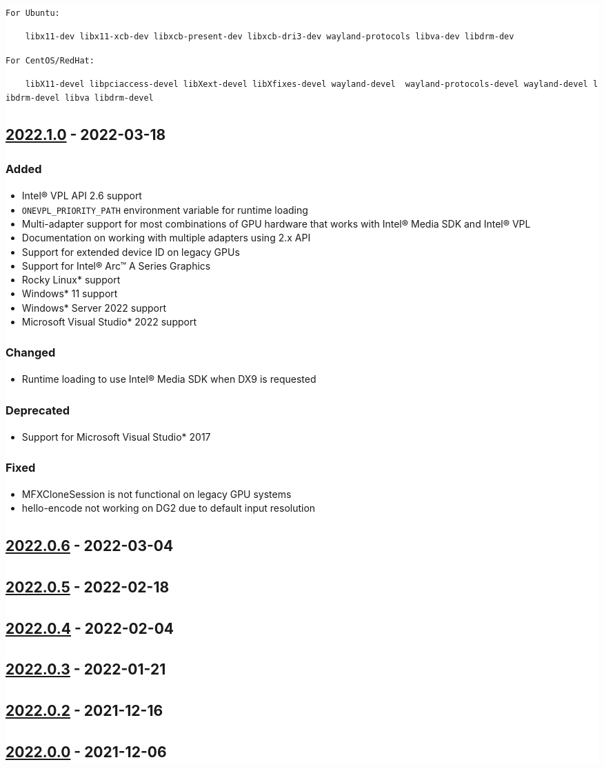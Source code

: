     For Ubuntu:
```
    libx11-dev libx11-xcb-dev libxcb-present-dev libxcb-dri3-dev wayland-protocols libva-dev libdrm-dev
```
    For CentOS/RedHat:
```
    libX11-devel libpciaccess-devel libXext-devel libXfixes-devel wayland-devel  wayland-protocols-devel wayland-devel libdrm-devel libva libdrm-devel
```

## [2022.1.0] - 2022-03-18

### Added
- Intel® VPL API 2.6 support
- `ONEVPL_PRIORITY_PATH` environment variable for runtime loading
- Multi-adapter support for most combinations of GPU hardware that works with
  Intel® Media SDK and Intel® VPL
- Documentation on working with multiple adapters using 2.x API
- Support for extended device ID on legacy GPUs
- Support for Intel® Arc™ A Series Graphics
- Rocky Linux* support
- Windows* 11 support
- Windows* Server 2022 support
- Microsoft Visual Studio* 2022 support

### Changed
- Runtime loading to use Intel® Media SDK when DX9 is requested

### Deprecated
- Support for Microsoft Visual Studio* 2017

### Fixed
- MFXCloneSession is not functional on legacy GPU systems
- hello-encode not working on DG2 due to default input resolution


## [2022.0.6] - 2022-03-04

## [2022.0.5] - 2022-02-18

## [2022.0.4] - 2022-02-04

## [2022.0.3] - 2022-01-21

## [2022.0.2] - 2021-12-16

## [2022.0.0] - 2021-12-06


[Unreleased]: https://github.com/intel/libvpl/compare/v2023.4.0...HEAD
[2023.4.0]: https://github.com/intel/libvpl/compare/v2023.3.1...v2023.4.0
[2023.3.1]: https://github.com/intel/libvpl/compare/v2023.3.0...v2023.3.1
[2023.3.0]: https://github.com/intel/libvpl/compare/v2023.2.1...v2023.3.0
[2023.2.1]: https://github.com/intel/libvpl/compare/v2023.2.0...v2023.2.1
[2023.2.0]: https://github.com/intel/libvpl/compare/v2023.1.3...v2023.2.0
[2023.1.3]: https://github.com/intel/libvpl/compare/v2023.1.2...v2023.1.3
[2023.1.2]: https://github.com/intel/libvpl/compare/v2023.1.1...v2023.1.2
[2023.1.1]: https://github.com/intel/libvpl/compare/v2023.1.0...v2023.1.1
[2023.1.0]: https://github.com/intel/libvpl/compare/v2023.0.0...v2023.1.0
[2023.0.0]: https://github.com/intel/libvpl/compare/v2022.2.4...v2023.0.0
[2022.2.4]: https://github.com/intel/libvpl/compare/v2022.2.3...v2022.2.4
[2022.2.3]: https://github.com/intel/libvpl/compare/v2022.2.2...v2022.2.3
[2022.2.2]: https://github.com/intel/libvpl/compare/v2022.2.1...v2022.2.2
[2022.2.1]: https://github.com/intel/libvpl/compare/v2022.2.0...v2022.2.1
[2022.2.0]: https://github.com/intel/libvpl/compare/v2022.1.6...v2022.2.0
[2022.1.6]: https://github.com/intel/libvpl/compare/v2022.1.5...v2022.1.6
[2022.1.5]: https://github.com/intel/libvpl/compare/v2022.1.4...v2022.1.5
[2022.1.4]: https://github.com/intel/libvpl/compare/v2022.1.3...v2022.1.4
[2022.1.3]: https://github.com/intel/libvpl/compare/v2022.1.2...v2022.1.3
[2022.1.2]: https://github.com/intel/libvpl/compare/v2022.1.1...v2022.1.2
[2022.1.1]: https://github.com/intel/libvpl/compare/v2022.1.0...v2022.1.1
[2022.1.0]: https://github.com/intel/libvpl/compare/v2022.0.6...v2022.1.0
[2022.0.6]: https://github.com/intel/libvpl/compare/v2022.0.5...v2022.0.6
[2022.0.5]: https://github.com/intel/libvpl/compare/v2022.0.4...v2022.0.5
[2022.0.4]: https://github.com/intel/libvpl/compare/v2022.0.3...v2022.0.4
[2022.0.3]: https://github.com/intel/libvpl/compare/v2022.0.2...v2022.0.3
[2022.0.2]: https://github.com/intel/libvpl/compare/v2022.0.0...v2022.0.2
[2022.0.0]: https://github.com/intel/libvpl/compare/v2021.6.0...v2022.0.0
[2021.6.0]: https://github.com/intel/libvpl/compare/v2021.5.0...v2021.6.0
[2021.5.0]: https://github.com/intel/libvpl/compare/v2021.4.0...v2021.5.0
[2021.4.0]: https://github.com/intel/libvpl/compare/v2021.2.2...v2021.4.0
[2021.2.2]: https://github.com/intel/libvpl/compare/v2021.1]:...v2021.2.2
[2021.1]: https://github.com/intel/libvpl/releases/tag/v2021.1